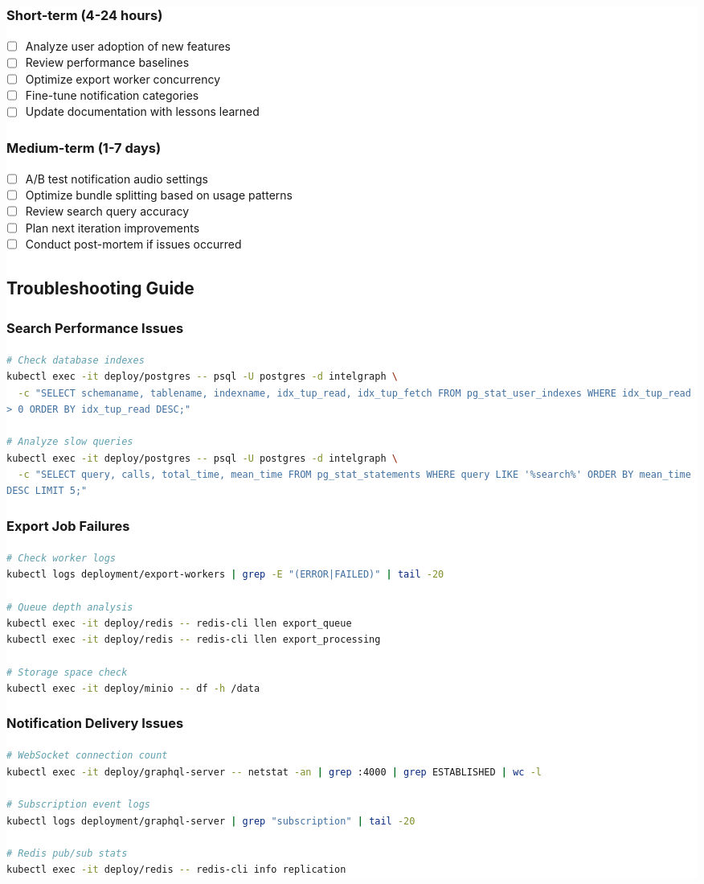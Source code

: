 ### Short-term (4-24 hours)
- [ ] Analyze user adoption of new features
- [ ] Review performance baselines
- [ ] Optimize export worker concurrency
- [ ] Fine-tune notification categories
- [ ] Update documentation with lessons learned

### Medium-term (1-7 days)
- [ ] A/B test notification audio settings
- [ ] Optimize bundle splitting based on usage patterns
- [ ] Review search query accuracy
- [ ] Plan next iteration improvements
- [ ] Conduct post-mortem if issues occurred

## Troubleshooting Guide

### Search Performance Issues
```bash
# Check database indexes
kubectl exec -it deploy/postgres -- psql -U postgres -d intelgraph \
  -c "SELECT schemaname, tablename, indexname, idx_tup_read, idx_tup_fetch FROM pg_stat_user_indexes WHERE idx_tup_read > 0 ORDER BY idx_tup_read DESC;"

# Analyze slow queries
kubectl exec -it deploy/postgres -- psql -U postgres -d intelgraph \
  -c "SELECT query, calls, total_time, mean_time FROM pg_stat_statements WHERE query LIKE '%search%' ORDER BY mean_time DESC LIMIT 5;"
```

### Export Job Failures
```bash
# Check worker logs
kubectl logs deployment/export-workers | grep -E "(ERROR|FAILED)" | tail -20

# Queue depth analysis
kubectl exec -it deploy/redis -- redis-cli llen export_queue
kubectl exec -it deploy/redis -- redis-cli llen export_processing

# Storage space check
kubectl exec -it deploy/minio -- df -h /data
```

### Notification Delivery Issues
```bash
# WebSocket connection count
kubectl exec -it deploy/graphql-server -- netstat -an | grep :4000 | grep ESTABLISHED | wc -l

# Subscription event logs
kubectl logs deployment/graphql-server | grep "subscription" | tail -20

# Redis pub/sub stats
kubectl exec -it deploy/redis -- redis-cli info replication
```
